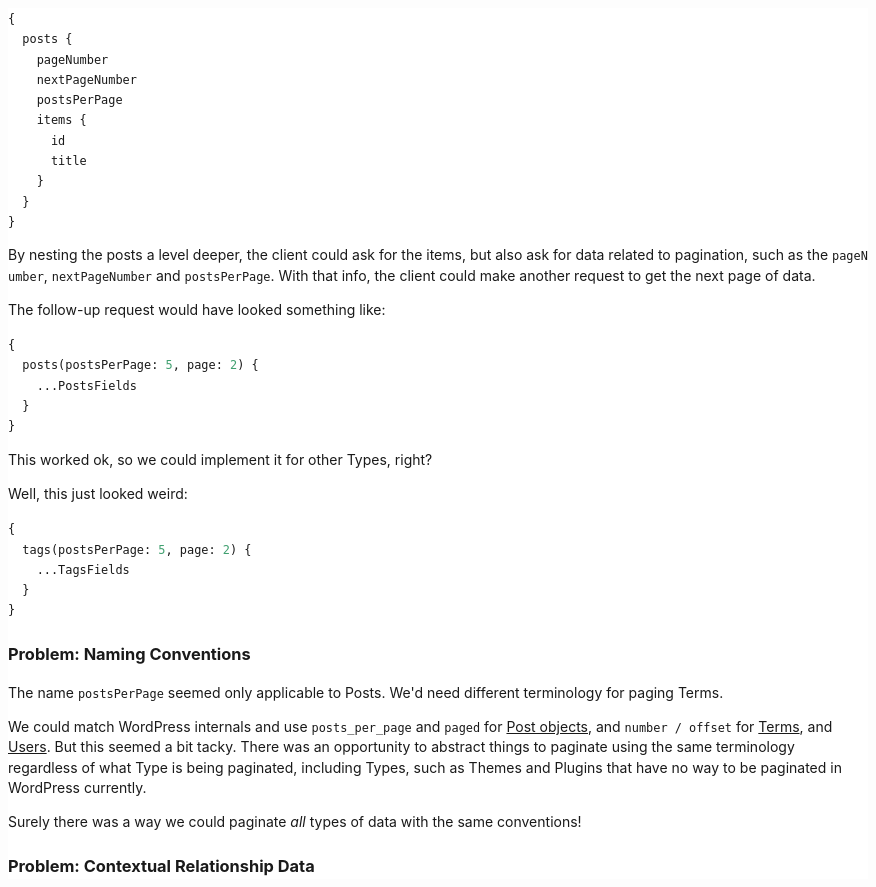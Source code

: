 ```graphql
{
  posts {
    pageNumber
    nextPageNumber
    postsPerPage
    items {
      id
      title
    }
  }
}
```

By nesting the posts a level deeper, the client could ask for the items, but also ask for data related to pagination, such as the `pageNumber`, `nextPageNumber` and `postsPerPage`. With that info, the client could make another request to get the next page of data.

The follow-up request would have looked something like:

```graphql
{
  posts(postsPerPage: 5, page: 2) {
    ...PostsFields
  }
}
```

This worked ok, so we could implement it for other Types, right?

Well, this just looked weird:

```graphql
{
  tags(postsPerPage: 5, page: 2) {
    ...TagsFields
  }
}
```

### Problem: Naming Conventions

The name `postsPerPage` seemed only applicable to Posts. We'd need different terminology for paging Terms.

We could match WordPress internals and use `posts_per_page` and `paged` for [Post objects](https://core.trac.wordpress.org/browser/tags/5.2/src/wp-includes/class-wp-query.php#L682), and `number / offset` for [Terms](https://core.trac.wordpress.org/browser/tags/5.2/src/wp-includes/class-wp-term-query.php#L119), and [Users](https://codex.wordpress.org/Class_Reference/WP_User_Query#Pagination_Parameters). But this seemed a bit tacky. There was an opportunity to abstract things to paginate using the same terminology regardless of what Type is being paginated, including Types, such as Themes and Plugins that have no way to be paginated in WordPress currently.

Surely there was a way we could paginate _all_ types of data with the same conventions!

### Problem: Contextual Relationship Data
